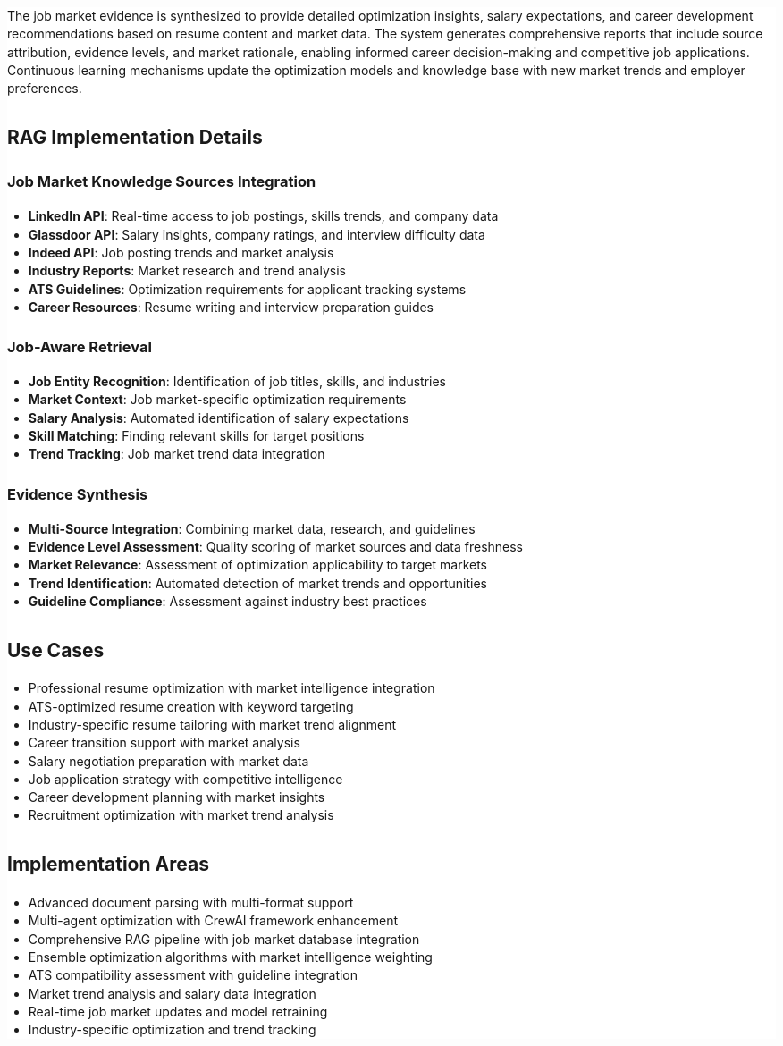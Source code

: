 The job market evidence is synthesized to provide detailed optimization insights, salary expectations, and career development recommendations based on resume content and market data. The system generates comprehensive reports that include source attribution, evidence levels, and market rationale, enabling informed career decision-making and competitive job applications. Continuous learning mechanisms update the optimization models and knowledge base with new market trends and employer preferences.

## RAG Implementation Details

### Job Market Knowledge Sources Integration
- **LinkedIn API**: Real-time access to job postings, skills trends, and company data
- **Glassdoor API**: Salary insights, company ratings, and interview difficulty data
- **Indeed API**: Job posting trends and market analysis
- **Industry Reports**: Market research and trend analysis
- **ATS Guidelines**: Optimization requirements for applicant tracking systems
- **Career Resources**: Resume writing and interview preparation guides

### Job-Aware Retrieval
- **Job Entity Recognition**: Identification of job titles, skills, and industries
- **Market Context**: Job market-specific optimization requirements
- **Salary Analysis**: Automated identification of salary expectations
- **Skill Matching**: Finding relevant skills for target positions
- **Trend Tracking**: Job market trend data integration

### Evidence Synthesis
- **Multi-Source Integration**: Combining market data, research, and guidelines
- **Evidence Level Assessment**: Quality scoring of market sources and data freshness
- **Market Relevance**: Assessment of optimization applicability to target markets
- **Trend Identification**: Automated detection of market trends and opportunities
- **Guideline Compliance**: Assessment against industry best practices

## Use Cases
- Professional resume optimization with market intelligence integration
- ATS-optimized resume creation with keyword targeting
- Industry-specific resume tailoring with market trend alignment
- Career transition support with market analysis
- Salary negotiation preparation with market data
- Job application strategy with competitive intelligence
- Career development planning with market insights
- Recruitment optimization with market trend analysis

## Implementation Areas
- Advanced document parsing with multi-format support
- Multi-agent optimization with CrewAI framework enhancement
- Comprehensive RAG pipeline with job market database integration
- Ensemble optimization algorithms with market intelligence weighting
- ATS compatibility assessment with guideline integration
- Market trend analysis and salary data integration
- Real-time job market updates and model retraining
- Industry-specific optimization and trend tracking
